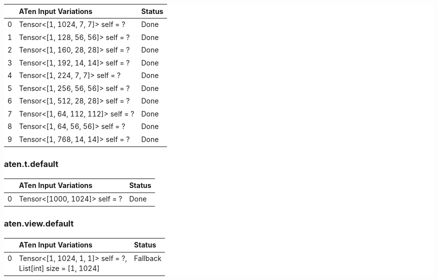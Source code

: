 |    | ATen Input Variations              | Status   |
|---:|:-----------------------------------|:---------|
|  0 | Tensor<[1, 1024, 7, 7]> self = ?   | Done     |
|  1 | Tensor<[1, 128, 56, 56]> self = ?  | Done     |
|  2 | Tensor<[1, 160, 28, 28]> self = ?  | Done     |
|  3 | Tensor<[1, 192, 14, 14]> self = ?  | Done     |
|  4 | Tensor<[1, 224, 7, 7]> self = ?    | Done     |
|  5 | Tensor<[1, 256, 56, 56]> self = ?  | Done     |
|  6 | Tensor<[1, 512, 28, 28]> self = ?  | Done     |
|  7 | Tensor<[1, 64, 112, 112]> self = ? | Done     |
|  8 | Tensor<[1, 64, 56, 56]> self = ?   | Done     |
|  9 | Tensor<[1, 768, 14, 14]> self = ?  | Done     |
### aten.t.default
|    | ATen Input Variations         | Status   |
|---:|:------------------------------|:---------|
|  0 | Tensor<[1000, 1024]> self = ? | Done     |
### aten.view.default
|    | ATen Input Variations                                           | Status   |
|---:|:----------------------------------------------------------------|:---------|
|  0 | Tensor<[1, 1024, 1, 1]> self = ?,<br>List[int] size = [1, 1024] | Fallback |

